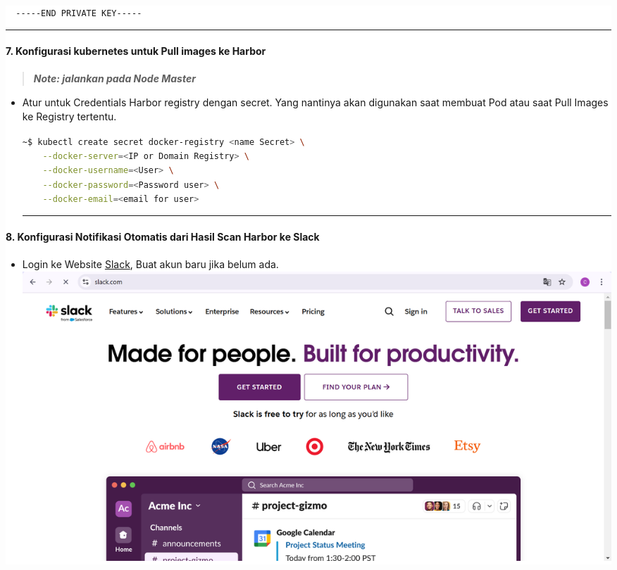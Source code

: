   ```bash
    -----END PRIVATE KEY-----
  ```

  ---

#### 7. Konfigurasi kubernetes untuk Pull images ke Harbor

> **_Note: jalankan pada Node Master_**

* Atur untuk Credentials Harbor registry dengan secret. Yang nantinya akan digunakan saat membuat Pod atau saat Pull Images ke Registry tertentu.
  ```bash
  ~$ kubectl create secret docker-registry <name Secret> \
      --docker-server=<IP or Domain Registry> \
      --docker-username=<User> \
      --docker-password=<Password user> \
      --docker-email=<email for user>
  ```

  ---

#### 8. Konfigurasi Notifikasi Otomatis dari Hasil Scan Harbor ke Slack

* Login ke Website [Slack](https://slack.com/), Buat akun baru jika belum ada.
![Branching](../assets/images/trivy-harbor-for-kubernetes/9.1.png)